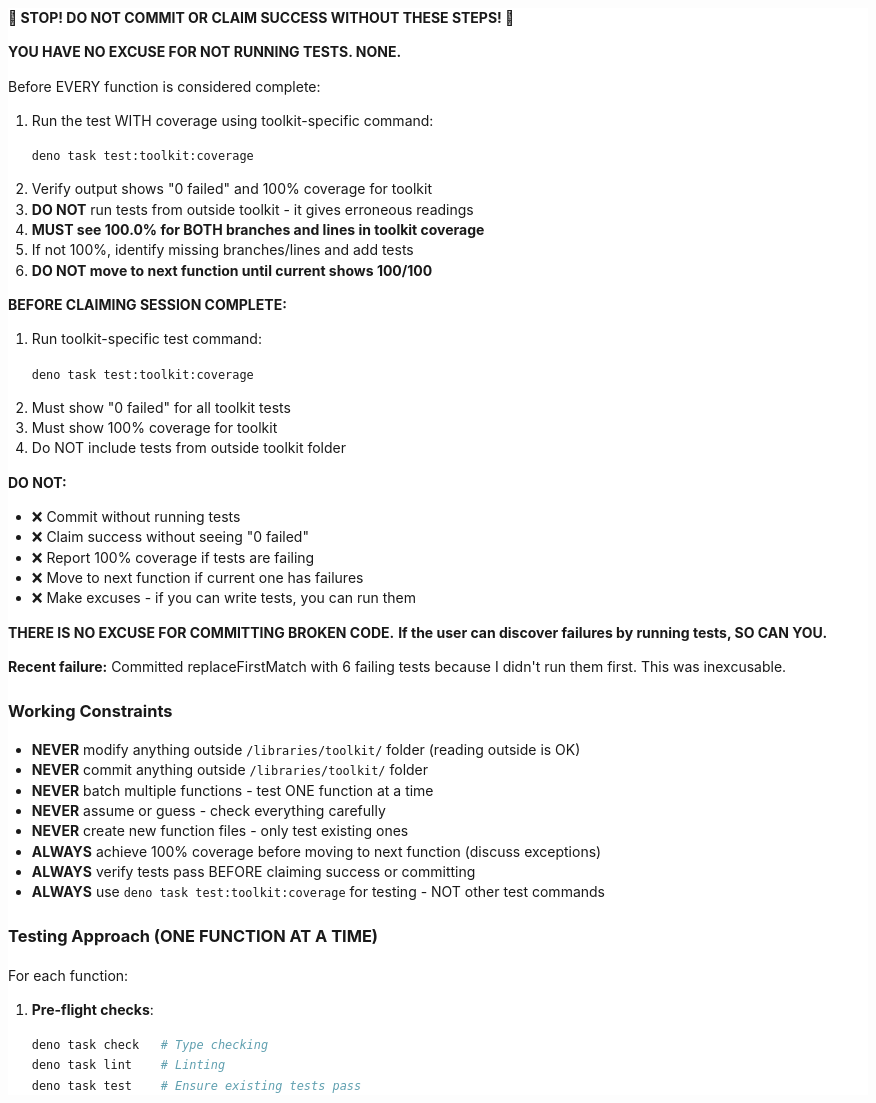**🚨 STOP! DO NOT COMMIT OR CLAIM SUCCESS WITHOUT THESE STEPS! 🚨**

**YOU HAVE NO EXCUSE FOR NOT RUNNING TESTS. NONE.**

Before EVERY function is considered complete:
1. Run the test WITH coverage using toolkit-specific command:
   ```bash
   deno task test:toolkit:coverage
   ```
2. Verify output shows "0 failed" and 100% coverage for toolkit
3. **DO NOT** run tests from outside toolkit - it gives erroneous readings
4. **MUST see 100.0% for BOTH branches and lines in toolkit coverage**
5. If not 100%, identify missing branches/lines and add tests
6. **DO NOT move to next function until current shows 100/100**

**BEFORE CLAIMING SESSION COMPLETE:**
1. Run toolkit-specific test command:
   ```bash
   deno task test:toolkit:coverage
   ```
2. Must show "0 failed" for all toolkit tests
3. Must show 100% coverage for toolkit
4. Do NOT include tests from outside toolkit folder

**DO NOT:**
- ❌ Commit without running tests
- ❌ Claim success without seeing "0 failed"
- ❌ Report 100% coverage if tests are failing
- ❌ Move to next function if current one has failures
- ❌ Make excuses - if you can write tests, you can run them

**THERE IS NO EXCUSE FOR COMMITTING BROKEN CODE.**
**If the user can discover failures by running tests, SO CAN YOU.**

**Recent failure:** Committed replaceFirstMatch with 6 failing tests because I didn't run them first. This was inexcusable.

### Working Constraints

- **NEVER** modify anything outside `/libraries/toolkit/` folder (reading outside is OK)
- **NEVER** commit anything outside `/libraries/toolkit/` folder
- **NEVER** batch multiple functions - test ONE function at a time
- **NEVER** assume or guess - check everything carefully
- **NEVER** create new function files - only test existing ones
- **ALWAYS** achieve 100% coverage before moving to next function (discuss exceptions)
- **ALWAYS** verify tests pass BEFORE claiming success or committing
- **ALWAYS** use `deno task test:toolkit:coverage` for testing - NOT other test commands

### Testing Approach (ONE FUNCTION AT A TIME)

For each function:

1. **Pre-flight checks**:
   ```bash
   deno task check   # Type checking
   deno task lint    # Linting
   deno task test    # Ensure existing tests pass
   ```

